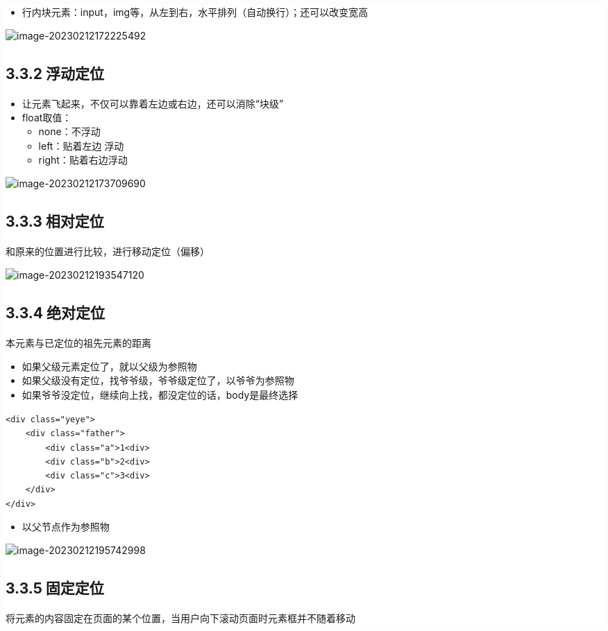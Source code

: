 

* 行内块元素：input，img等，从左到右，水平排列（自动换行）；还可以改变宽高

![image-20230212172225492](C:\Users\Administrator\AppData\Roaming\Typora\typora-user-images\image-20230212172225492.png)



## 3.3.2 浮动定位

* 让元素飞起来，不仅可以靠着左边或右边，还可以消除“块级”
* float取值：
  * none：不浮动
  * left：贴着左边 浮动
  * right：贴着右边浮动

![image-20230212173709690](C:\Users\Administrator\AppData\Roaming\Typora\typora-user-images\image-20230212173709690.png)



## 3.3.3 相对定位

和原来的位置进行比较，进行移动定位（偏移）

![image-20230212193547120](C:\Users\Administrator\AppData\Roaming\Typora\typora-user-images\image-20230212193547120.png)



## 3.3.4 绝对定位

本元素与已定位的祖先元素的距离

* 如果父级元素定位了，就以父级为参照物
* 如果父级没有定位，找爷爷级，爷爷级定位了，以爷爷为参照物
* 如果爷爷没定位，继续向上找，都没定位的话，body是最终选择

```
<div class="yeye">
	<div class="father">
		<div class="a">1<div>
		<div class="b">2<div>
		<div class="c">3<div>
	</div>
</div>
```

* 以父节点作为参照物

![image-20230212195742998](C:\Users\Administrator\AppData\Roaming\Typora\typora-user-images\image-20230212195742998.png)



## 3.3.5 固定定位

将元素的内容固定在页面的某个位置，当用户向下滚动页面时元素框并不随着移动
